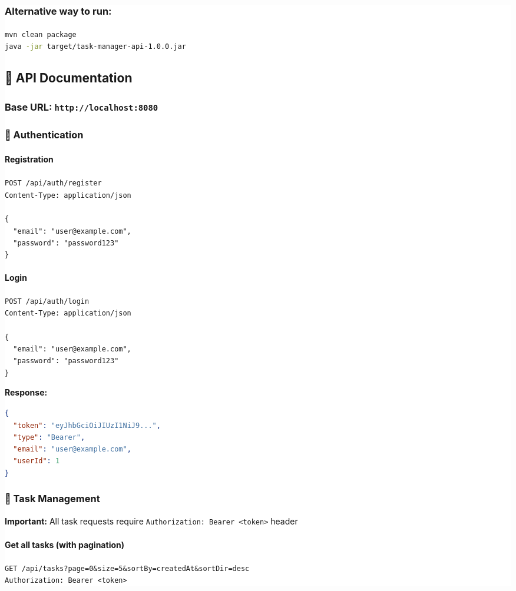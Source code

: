 ### Alternative way to run:
```bash
mvn clean package
java -jar target/task-manager-api-1.0.0.jar
```

## 📖 API Documentation

### Base URL: `http://localhost:8080`

### 🔐 Authentication

#### Registration
```http
POST /api/auth/register
Content-Type: application/json

{
  "email": "user@example.com",
  "password": "password123"
}
```

#### Login
```http
POST /api/auth/login
Content-Type: application/json

{
  "email": "user@example.com",
  "password": "password123"
}
```

**Response:**
```json
{
  "token": "eyJhbGciOiJIUzI1NiJ9...",
  "type": "Bearer",
  "email": "user@example.com",
  "userId": 1
}
```

### 📝 Task Management

**Important:** All task requests require `Authorization: Bearer <token>` header

#### Get all tasks (with pagination)
```http
GET /api/tasks?page=0&size=5&sortBy=createdAt&sortDir=desc
Authorization: Bearer <token>
```
